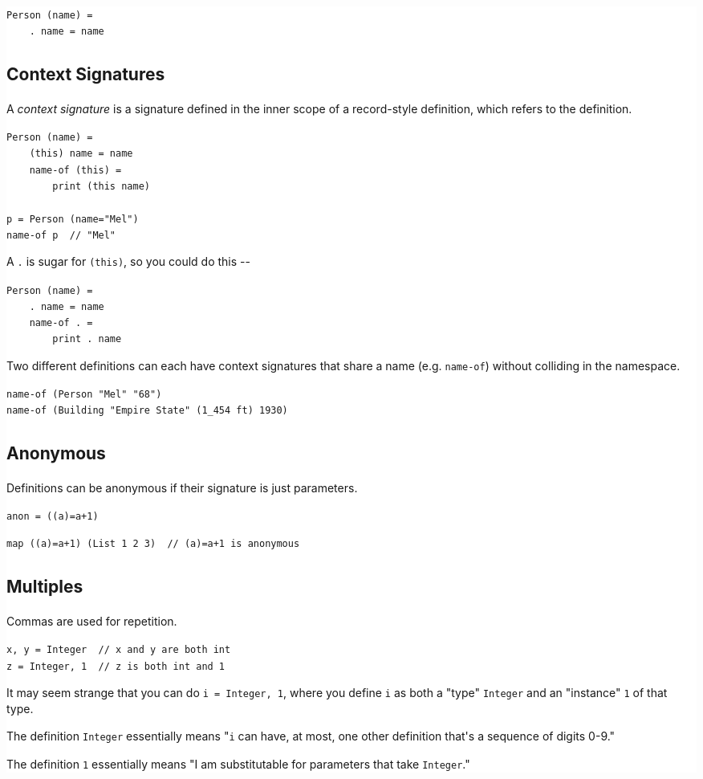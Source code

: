     Person (name) =
        . name = name


## Context Signatures

A *context signature* is a signature defined in the inner scope of a record-style definition, which refers to the definition.

    Person (name) =
        (this) name = name
        name-of (this) =
            print (this name)

    p = Person (name="Mel")
    name-of p  // "Mel"

A `.` is sugar for `(this)`, so you could do this --

    Person (name) =
        . name = name
        name-of . =
            print . name

Two different definitions can each have context signatures that share a name (e.g. `name-of`) without colliding in the namespace.

    name-of (Person "Mel" "68")
    name-of (Building "Empire State" (1_454 ft) 1930)


## Anonymous

Definitions can be anonymous if their signature is just parameters.

```
anon = ((a)=a+1)
```

```
map ((a)=a+1) (List 1 2 3)  // (a)=a+1 is anonymous
```


## Multiples

Commas are used for repetition.

    x, y = Integer  // x and y are both int
    z = Integer, 1  // z is both int and 1

It may seem strange that you can do `i = Integer, 1`, where you define `i` as both a "type" `Integer` and an "instance" `1` of that type.

The definition `Integer` essentially means "`i` can have, at most, one other definition that's a sequence of digits 0-9."

The definition `1` essentially means "I am substitutable for parameters that take `Integer`."

